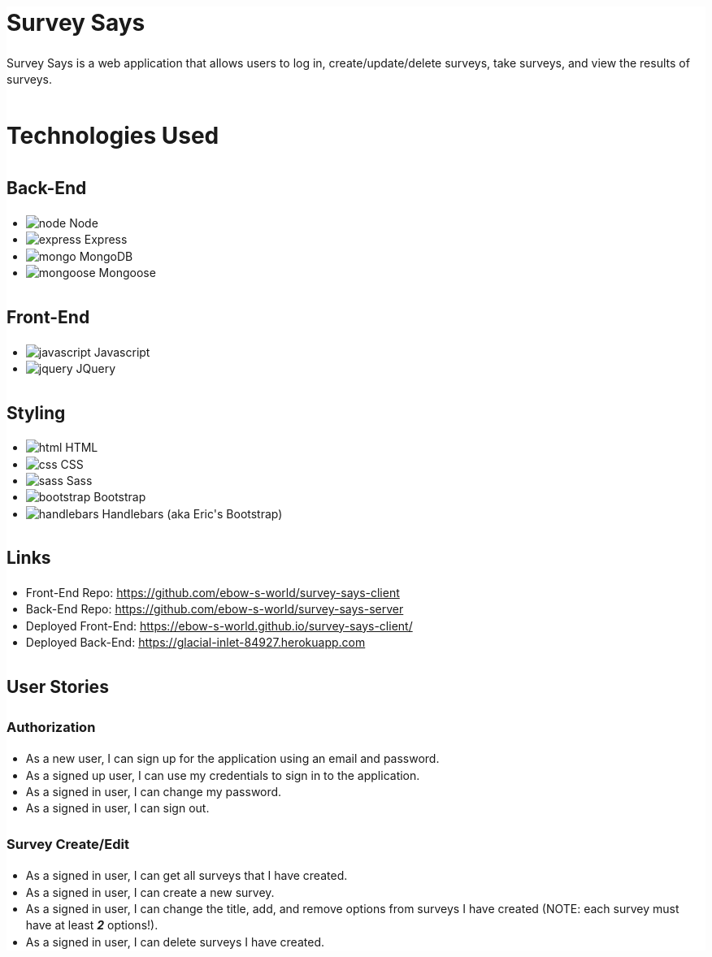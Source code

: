 # **Survey Says**

Survey Says is a web application that allows users to log in, create/update/delete surveys, take surveys,
and view the results of surveys.

**Technologies Used**
===

Back-End
---
- ![node](https://icongr.am/devicon/nodejs-original.svg) Node
- ![express](https://icongr.am/devicon/express-original.svg) Express
- ![mongo](https://icongr.am/devicon/mongodb-original-wordmark.svg) MongoDB
- ![mongoose](https://pm1.narvii.com/6325/27c78e40ca616a10b0dc546b5a91b532596217b4_128.jpg) Mongoose

Front-End
---
- ![javascript](https://icongr.am/devicon/javascript-original.svg) Javascript
- ![jquery](https://icongr.am/devicon/jquery-original.svg) JQuery


Styling
---
- ![html](https://icongr.am/devicon/html5-original.svg) HTML
- ![css](https://icongr.am/devicon/css3-original.svg) CSS
- ![sass](https://icongr.am/devicon/sass-original.svg) Sass
- ![bootstrap](https://icongr.am/devicon/bootstrap-plain.svg) Bootstrap
- ![handlebars](https://icongr.am/devicon/handlebars-original.svg) Handlebars (aka Eric's Bootstrap)


Links
---
* Front-End Repo: https://github.com/ebow-s-world/survey-says-client
* Back-End Repo: https://github.com/ebow-s-world/survey-says-server
* Deployed Front-End: https://ebow-s-world.github.io/survey-says-client/
* Deployed Back-End: https://glacial-inlet-84927.herokuapp.com

User Stories
------

### Authorization
* As a new user, I can sign up for the application using an email and password.
* As a signed up user, I can use my credentials to sign in to the application.
* As a signed in user, I can change my password.
* As a signed in user, I can sign out.

### Survey Create/Edit
* As a signed in user, I can get all surveys that I have created.
* As a signed in user, I can create a new survey.
* As a signed in user, I can change the title, add, and remove options from surveys I have created (NOTE: each survey must have at least ***2*** options!).
* As a signed in user, I can delete surveys I have created.
